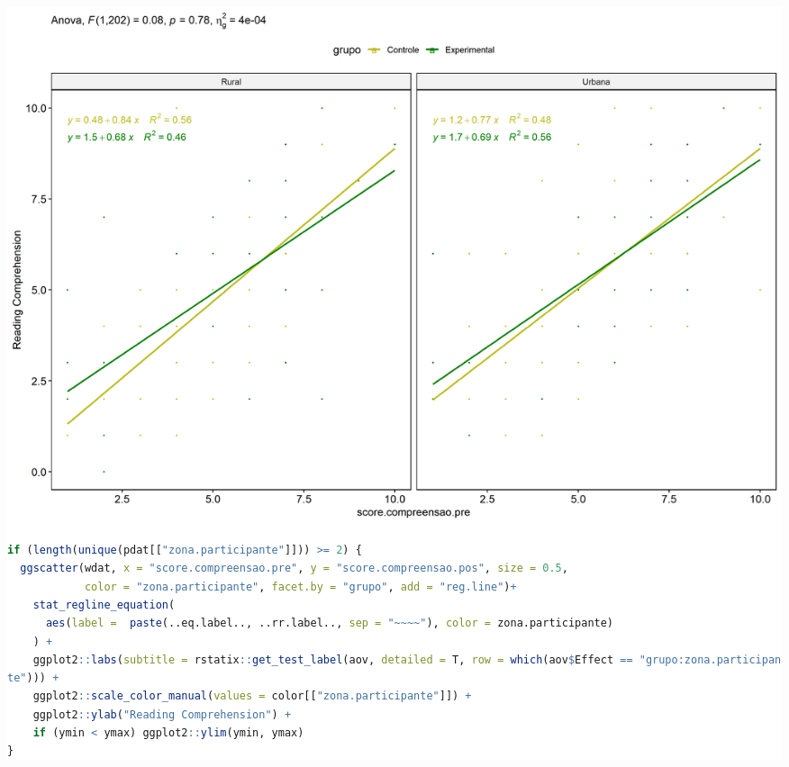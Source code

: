 ![](aov-wordgen-score.compreensao_files/figure-gfm/unnamed-chunk-73-1.png)

``` r
if (length(unique(pdat[["zona.participante"]])) >= 2) {
  ggscatter(wdat, x = "score.compreensao.pre", y = "score.compreensao.pos", size = 0.5,
            color = "zona.participante", facet.by = "grupo", add = "reg.line")+
    stat_regline_equation(
      aes(label =  paste(..eq.label.., ..rr.label.., sep = "~~~~"), color = zona.participante)
    ) +
    ggplot2::labs(subtitle = rstatix::get_test_label(aov, detailed = T, row = which(aov$Effect == "grupo:zona.participante"))) +
    ggplot2::scale_color_manual(values = color[["zona.participante"]]) +
    ggplot2::ylab("Reading Comprehension") +
    if (ymin < ymax) ggplot2::ylim(ymin, ymax)
}
```
